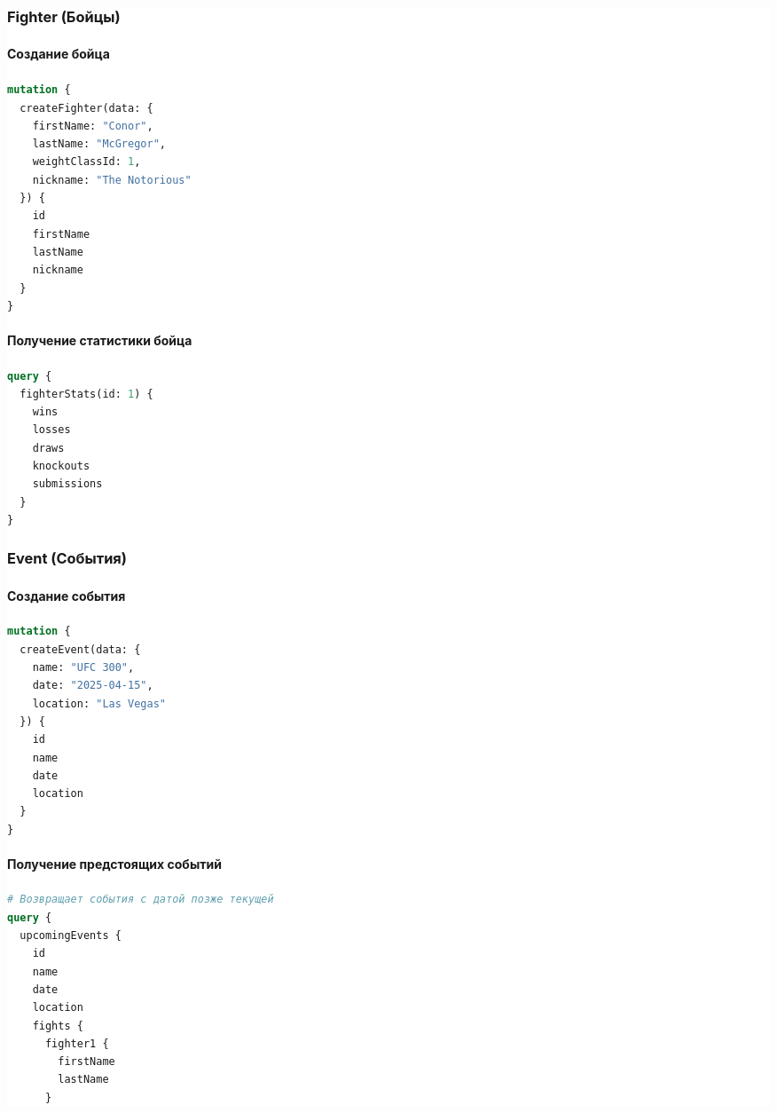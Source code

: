 ### Fighter (Бойцы)

#### Создание бойца
```graphql
mutation {
  createFighter(data: { 
    firstName: "Conor", 
    lastName: "McGregor", 
    weightClassId: 1, 
    nickname: "The Notorious" 
  }) {
    id
    firstName
    lastName
    nickname
  }
}
```

#### Получение статистики бойца
```graphql
query {
  fighterStats(id: 1) {
    wins
    losses
    draws
    knockouts
    submissions
  }
}
```

### Event (События)

#### Создание события
```graphql
mutation {
  createEvent(data: { 
    name: "UFC 300", 
    date: "2025-04-15", 
    location: "Las Vegas" 
  }) {
    id
    name
    date
    location
  }
}
```

#### Получение предстоящих событий
```graphql
# Возвращает события с датой позже текущей
query {
  upcomingEvents {
    id
    name
    date
    location
    fights {
      fighter1 {
        firstName
        lastName
      }
```